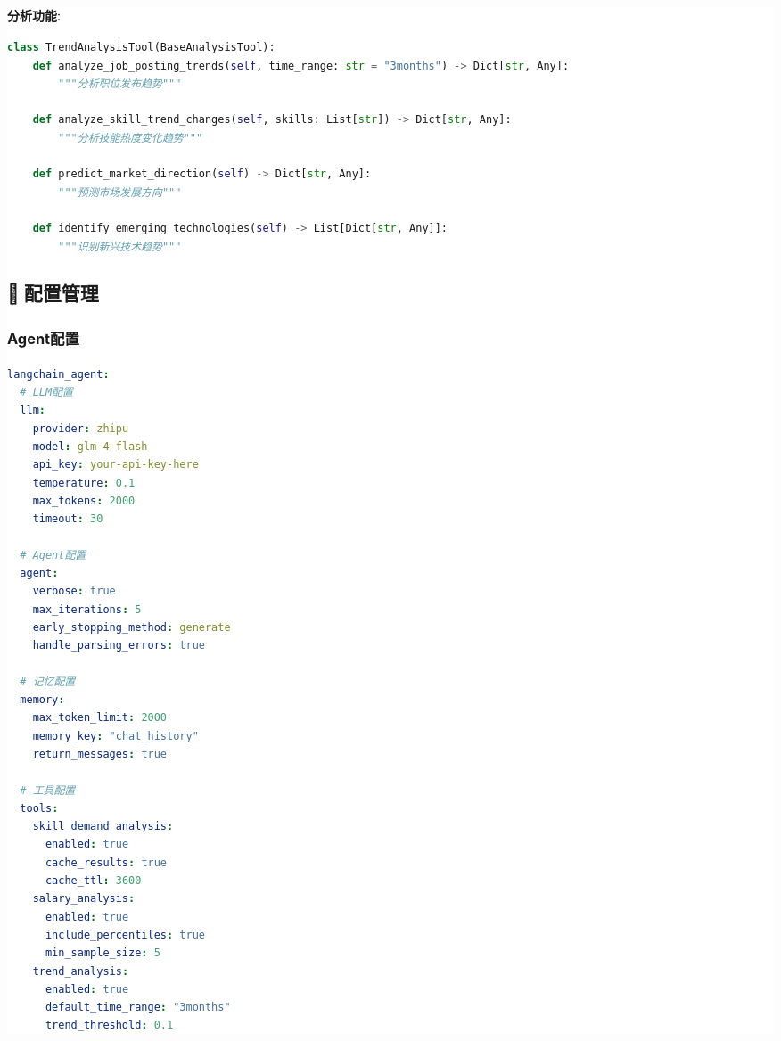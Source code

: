 **分析功能**:
```python
class TrendAnalysisTool(BaseAnalysisTool):
    def analyze_job_posting_trends(self, time_range: str = "3months") -> Dict[str, Any]:
        """分析职位发布趋势"""
        
    def analyze_skill_trend_changes(self, skills: List[str]) -> Dict[str, Any]:
        """分析技能热度变化趋势"""
        
    def predict_market_direction(self) -> Dict[str, Any]:
        """预测市场发展方向"""
        
    def identify_emerging_technologies(self) -> List[Dict[str, Any]]:
        """识别新兴技术趋势"""
```

## 🔧 配置管理

### Agent配置
```yaml
langchain_agent:
  # LLM配置
  llm:
    provider: zhipu
    model: glm-4-flash
    api_key: your-api-key-here
    temperature: 0.1
    max_tokens: 2000
    timeout: 30
    
  # Agent配置
  agent:
    verbose: true
    max_iterations: 5
    early_stopping_method: generate
    handle_parsing_errors: true
    
  # 记忆配置
  memory:
    max_token_limit: 2000
    memory_key: "chat_history"
    return_messages: true
    
  # 工具配置
  tools:
    skill_demand_analysis:
      enabled: true
      cache_results: true
      cache_ttl: 3600
    salary_analysis:
      enabled: true
      include_percentiles: true
      min_sample_size: 5
    trend_analysis:
      enabled: true
      default_time_range: "3months"
      trend_threshold: 0.1
```
